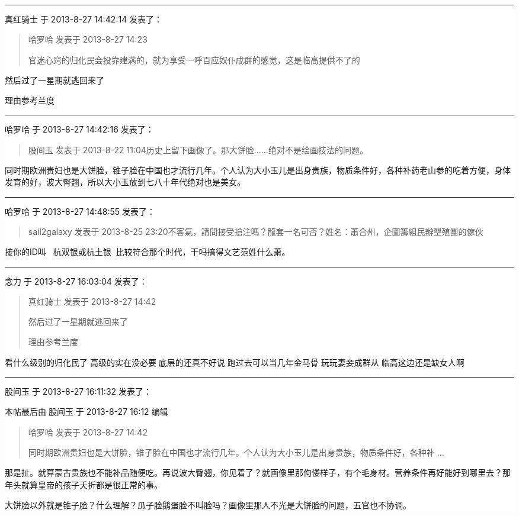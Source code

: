 ---------

真红骑士 于 2013-8-27 14:42:14 发表了：

> 哈罗哈 发表于 2013-8-27 14:23
> 
> 官迷心窍的归化民会投靠建满的，就为享受一呼百应奴仆成群的感觉，这是临高提供不了的



然后过了一星期就逃回来了

理由参考兰度

---------

哈罗哈 于 2013-8-27 14:42:16 发表了：

> 股间玉 发表于 2013-8-22 11:04历史上留下画像了。那大饼脸……绝对不是绘画技法的问题。



同时期欧洲贵妇也是大饼脸，锥子脸在中国也才流行几年。个人认为大小玉儿是出身贵族，物质条件好，各种补药老山参的吃着方便，身体发育的好，波大臀翘，所以大小玉放到七八十年代绝对也是美女。

---------

哈罗哈 于 2013-8-27 14:48:55 发表了：

> sail2galaxy 发表于 2013-8-25 23:20不客氣，請問接受搶注嗎？龍套一名可否？姓名：蕭合州，企圖籌組民辦墾殖團的傢伙



接你的ID叫   杭双银或杭土银  比较符合那个时代，干吗搞得文艺范姓什么萧。

---------

念力 于 2013-8-27 16:03:04 发表了：

> 真红骑士 发表于 2013-8-27 14:42
> 
> 然后过了一星期就逃回来了
> 
> 理由参考兰度



看什么级别的归化民了 高级的实在没必要 底层的还真不好说 跑过去可以当几年金马骨 玩玩妻妾成群从 临高这边还是缺女人啊

---------

股间玉 于 2013-8-27 16:11:32 发表了：

本帖最后由 股间玉 于 2013-8-27 16:12 编辑 


> 
> 哈罗哈 发表于 2013-8-27 14:42
> 
> 同时期欧洲贵妇也是大饼脸，锥子脸在中国也才流行几年。个人认为大小玉儿是出身贵族，物质条件好，各种补 ...



那是扯。就算蒙古贵族也不能补品随便吃。再说波大臀翘，你见着了？就画像里那佝偻样子，有个毛身材。营养条件再好能好到哪里去？那年头就算皇帝的孩子夭折都是很正常的事。

大饼脸以外就是锥子脸？什么理解？瓜子脸鹅蛋脸不叫脸吗？画像里那人不光是大饼脸的问题，五官也不协调。
